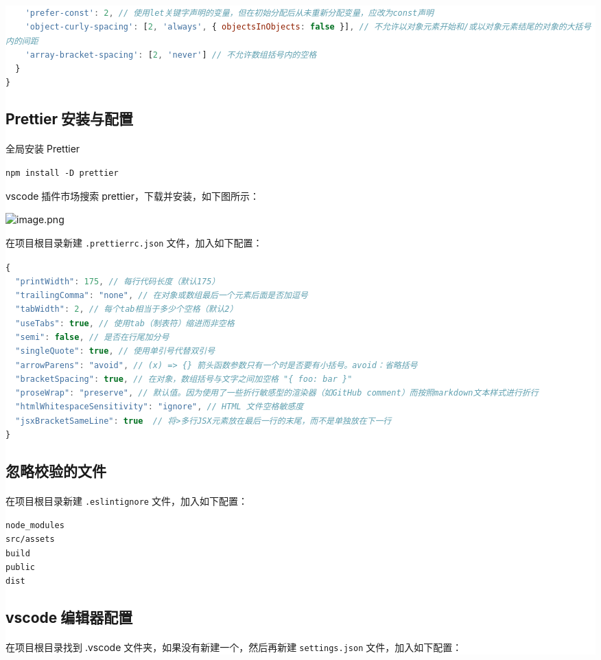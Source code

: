 ```js
    'prefer-const': 2, // 使用let关键字声明的变量，但在初始分配后从未重新分配变量，应改为const声明
    'object-curly-spacing': [2, 'always', { objectsInObjects: false }], // 不允许以对象元素开始和/或以对象元素结尾的对象的大括号内的间距
    'array-bracket-spacing': [2, 'never'] // 不允许数组括号内的空格
  }
}
```

## Prettier 安装与配置

全局安装 Prettier
```
npm install -D prettier
```
vscode 插件市场搜索 prettier，下载并安装，如下图所示：

![image.png](https://p1-juejin.byteimg.com/tos-cn-i-k3u1fbpfcp/ed0e003593f24bcb80fa89ff244828c8~tplv-k3u1fbpfcp-zoom-in-crop-mark:1512:0:0:0.awebp?)

在项目根目录新建 `.prettierrc.json` 文件，加入如下配置：

```js
{
  "printWidth": 175, // 每行代码长度（默认175）
  "trailingComma": "none", // 在对象或数组最后一个元素后面是否加逗号
  "tabWidth": 2, // 每个tab相当于多少个空格（默认2）
  "useTabs": true, // 使用tab（制表符）缩进而非空格
  "semi": false, // 是否在行尾加分号
  "singleQuote": true, // 使用单引号代替双引号
  "arrowParens": "avoid", // (x) => {} 箭头函数参数只有一个时是否要有小括号。avoid：省略括号
  "bracketSpacing": true, // 在对象，数组括号与文字之间加空格 "{ foo: bar }"
  "proseWrap": "preserve", // 默认值。因为使用了一些折行敏感型的渲染器（如GitHub comment）而按照markdown文本样式进行折行
  "htmlWhitespaceSensitivity": "ignore", // HTML 文件空格敏感度
  "jsxBracketSameLine": true  // 将>多行JSX元素放在最后一行的末尾，而不是单独放在下一行
}

```

## 忽略校验的文件

在项目根目录新建 `.eslintignore` 文件，加入如下配置：

```
node_modules 
src/assets 
build 
public 
dist
```


## vscode 编辑器配置

在项目根目录找到 .vscode 文件夹，如果没有新建一个，然后再新建 `settings.json` 文件，加入如下配置：
